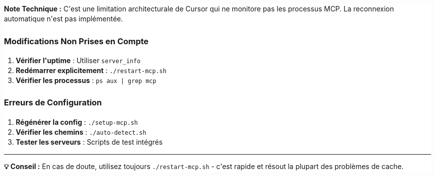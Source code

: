 **Note Technique :** C'est une limitation architecturale de Cursor qui ne monitore pas les processus MCP. La reconnexion automatique n'est pas implémentée.

### Modifications Non Prises en Compte

1. **Vérifier l'uptime** : Utiliser `server_info`
2. **Redémarrer explicitement** : `./restart-mcp.sh`
3. **Vérifier les processus** : `ps aux | grep mcp`

### Erreurs de Configuration

1. **Régénérer la config** : `./setup-mcp.sh`
2. **Vérifier les chemins** : `./auto-detect.sh`
3. **Tester les serveurs** : Scripts de test intégrés

---

**💡 Conseil :** En cas de doute, utilisez toujours `./restart-mcp.sh` - c'est rapide et résout la plupart des problèmes de cache. 